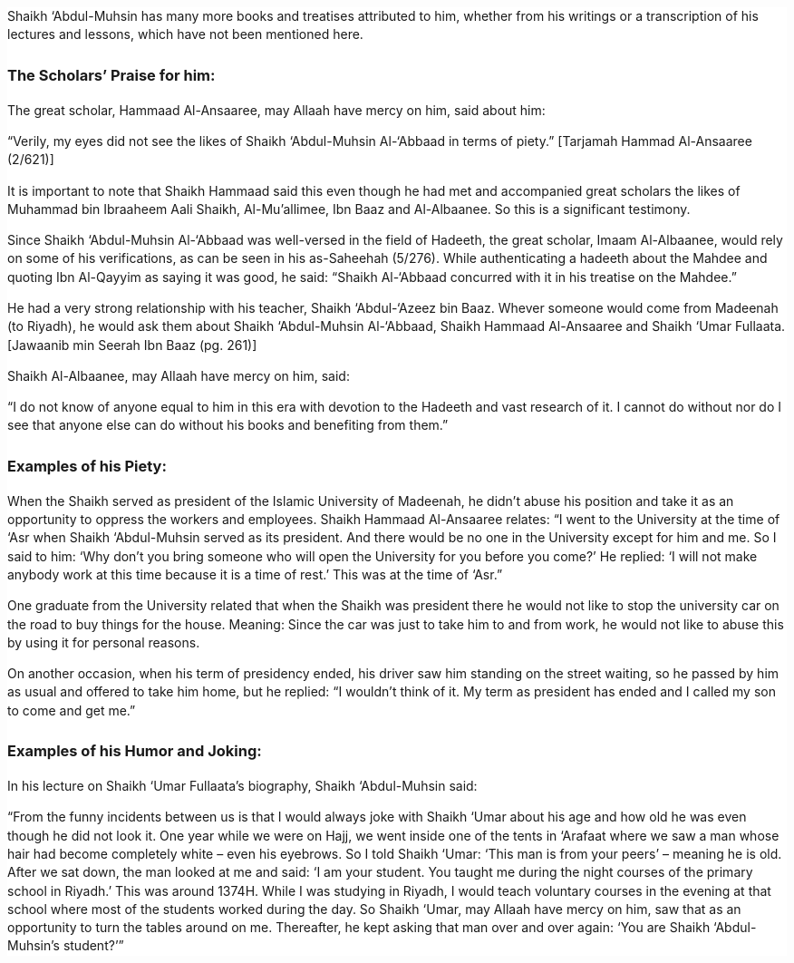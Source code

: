 Shaikh ‘Abdul-Muhsin has many more books and treatises attributed to him, whether from his writings or a transcription of his lectures and lessons, which have not been mentioned here.

### The Scholars’ Praise for him:
The great scholar, Hammaad Al-Ansaaree, may Allaah have mercy on him, said about him:

“Verily, my eyes did not see the likes of Shaikh ‘Abdul-Muhsin Al-‘Abbaad in terms of piety.” [Tarjamah Hammad Al-Ansaaree (2/621)]

It is important to note that Shaikh Hammaad said this even though he had met and accompanied great scholars the likes of Muhammad bin Ibraaheem Aali Shaikh, Al-Mu’allimee, Ibn Baaz and Al-Albaanee. So this is a significant testimony.

Since Shaikh ‘Abdul-Muhsin Al-‘Abbaad was well-versed in the field of Hadeeth, the great scholar, Imaam Al-Albaanee, would rely on some of his verifications, as can be seen in his as-Saheehah (5/276). While authenticating a hadeeth about the Mahdee and quoting Ibn Al-Qayyim as saying it was good, he said: “Shaikh Al-‘Abbaad concurred with it in his treatise on the Mahdee.”

He had a very strong relationship with his teacher, Shaikh ‘Abdul-‘Azeez bin Baaz. Whever someone would come from Madeenah (to Riyadh), he would ask them about Shaikh ‘Abdul-Muhsin Al-‘Abbaad, Shaikh Hammaad Al-Ansaaree and Shaikh ‘Umar Fullaata. [Jawaanib min Seerah Ibn Baaz (pg. 261)]

Shaikh Al-Albaanee, may Allaah have mercy on him, said:

“I do not know of anyone equal to him in this era with devotion to the Hadeeth and vast research of it. I cannot do without nor do I see that anyone else can do without his books and benefiting from them.”

### Examples of his Piety:
When the Shaikh served as president of the Islamic University of Madeenah, he didn’t abuse his position and take it as an opportunity to oppress the workers and employees. Shaikh Hammaad Al-Ansaaree relates: “I went to the University at the time of ‘Asr when Shaikh ‘Abdul-Muhsin served as its president. And there would be no one in the University except for him and me. So I said to him: ‘Why don’t you bring someone who will open the University for you before you come?’ He replied: ‘I will not make anybody work at this time because it is a time of rest.’ This was at the time of ‘Asr.”

One graduate from the University related that when the Shaikh was president there he would not like to stop the university car on the road to buy things for the house. Meaning: Since the car was just to take him to and from work, he would not like to abuse this by using it for personal reasons.

On another occasion, when his term of presidency ended, his driver saw him standing on the street waiting, so he passed by him as usual and offered to take him home, but he replied: “I wouldn’t think of it. My term as president has ended and I called my son to come and get me.”

### Examples of his Humor and Joking:
In his lecture on Shaikh ‘Umar Fullaata’s biography, Shaikh ‘Abdul-Muhsin said:

“From the funny incidents between us is that I would always joke with Shaikh ‘Umar about his age and how old he was even though he did not look it. One year while we were on Hajj, we went inside one of the tents in ‘Arafaat where we saw a man whose hair had become completely white – even his eyebrows. So I told Shaikh ‘Umar: ‘This man is from your peers’ – meaning he is old. After we sat down, the man looked at me and said: ‘I am your student. You taught me during the night courses of the primary school in Riyadh.’ This was around 1374H. While I was studying in Riyadh, I would teach voluntary courses in the evening at that school where most of the students worked during the day. So Shaikh ‘Umar, may Allaah have mercy on him, saw that as an opportunity to turn the tables around on me. Thereafter, he kept asking that man over and over again: ‘You are Shaikh ‘Abdul-Muhsin’s student?’”
